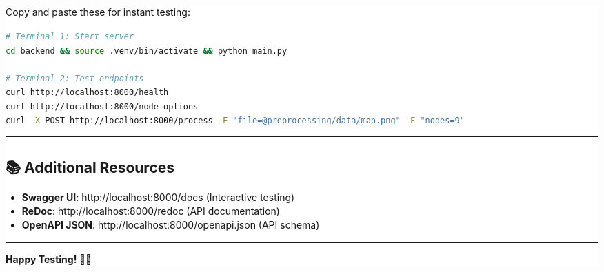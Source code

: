 Copy and paste these for instant testing:

```bash
# Terminal 1: Start server
cd backend && source .venv/bin/activate && python main.py

# Terminal 2: Test endpoints
curl http://localhost:8000/health
curl http://localhost:8000/node-options
curl -X POST http://localhost:8000/process -F "file=@preprocessing/data/map.png" -F "nodes=9"
```

---

## 📚 Additional Resources

- **Swagger UI**: http://localhost:8000/docs (Interactive testing)
- **ReDoc**: http://localhost:8000/redoc (API documentation)
- **OpenAPI JSON**: http://localhost:8000/openapi.json (API schema)

---

**Happy Testing! 🧪🌲**

